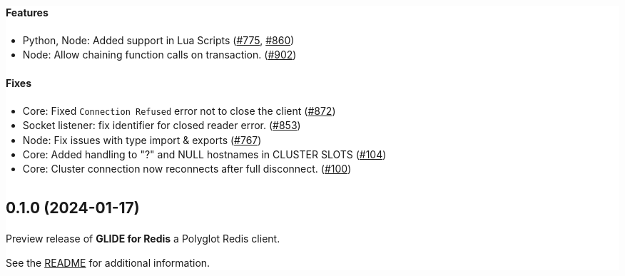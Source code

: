 #### Features

* Python, Node: Added support in Lua Scripts ([#775](https://github.com/valkey-io/valkey-glide/pull/775), [#860](https://github.com/valkey-io/valkey-glide/pull/860))
* Node: Allow chaining function calls on transaction. ([#902](https://github.com/valkey-io/valkey-glide/pull/902))

#### Fixes

* Core: Fixed `Connection Refused` error not to close the client ([#872](https://github.com/valkey-io/valkey-glide/pull/872))
* Socket listener: fix identifier for closed reader error. ([#853](https://github.com/valkey-io/valkey-glide/pull/853))
* Node: Fix issues with type import & exports ([#767](https://github.com/valkey-io/valkey-glide/pull/767))
* Core: Added handling to "?" and NULL hostnames in CLUSTER SLOTS ([#104](https://github.com/amazon-contributing/redis-rs/pull/104))
* Core: Cluster connection now reconnects after full disconnect. ([#100](https://github.com/amazon-contributing/redis-rs/pull/100))

## 0.1.0 (2024-01-17)

Preview release of **GLIDE for Redis** a Polyglot Redis client.

See the [README](README.md) for additional information.
